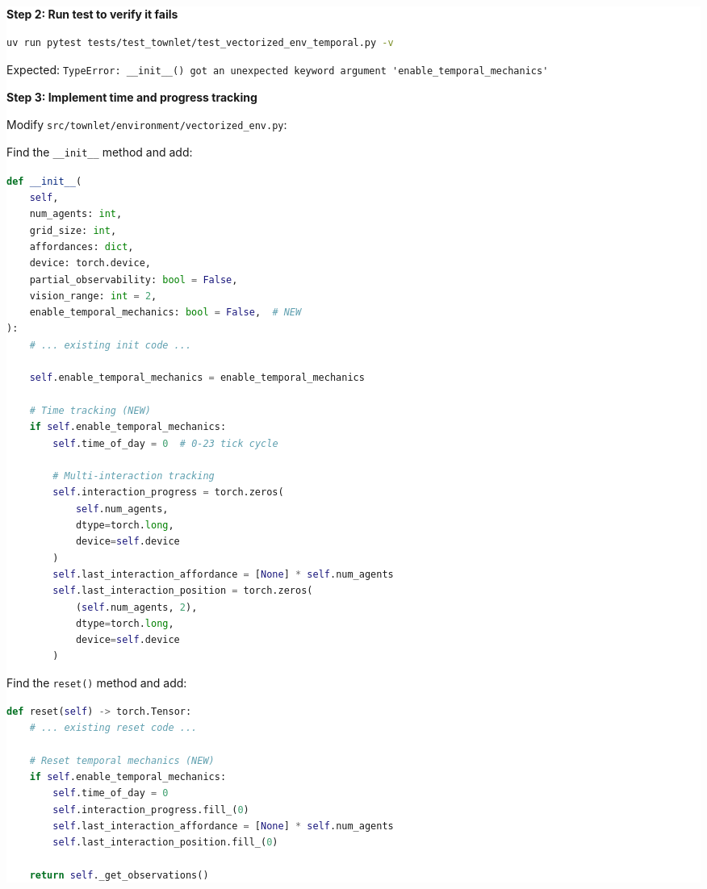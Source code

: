 **Step 2: Run test to verify it fails**

```bash
uv run pytest tests/test_townlet/test_vectorized_env_temporal.py -v
```

Expected: `TypeError: __init__() got an unexpected keyword argument 'enable_temporal_mechanics'`

**Step 3: Implement time and progress tracking**

Modify `src/townlet/environment/vectorized_env.py`:

Find the `__init__` method and add:
```python
def __init__(
    self,
    num_agents: int,
    grid_size: int,
    affordances: dict,
    device: torch.device,
    partial_observability: bool = False,
    vision_range: int = 2,
    enable_temporal_mechanics: bool = False,  # NEW
):
    # ... existing init code ...

    self.enable_temporal_mechanics = enable_temporal_mechanics

    # Time tracking (NEW)
    if self.enable_temporal_mechanics:
        self.time_of_day = 0  # 0-23 tick cycle

        # Multi-interaction tracking
        self.interaction_progress = torch.zeros(
            self.num_agents,
            dtype=torch.long,
            device=self.device
        )
        self.last_interaction_affordance = [None] * self.num_agents
        self.last_interaction_position = torch.zeros(
            (self.num_agents, 2),
            dtype=torch.long,
            device=self.device
        )
```

Find the `reset()` method and add:
```python
def reset(self) -> torch.Tensor:
    # ... existing reset code ...

    # Reset temporal mechanics (NEW)
    if self.enable_temporal_mechanics:
        self.time_of_day = 0
        self.interaction_progress.fill_(0)
        self.last_interaction_affordance = [None] * self.num_agents
        self.last_interaction_position.fill_(0)

    return self._get_observations()
```
